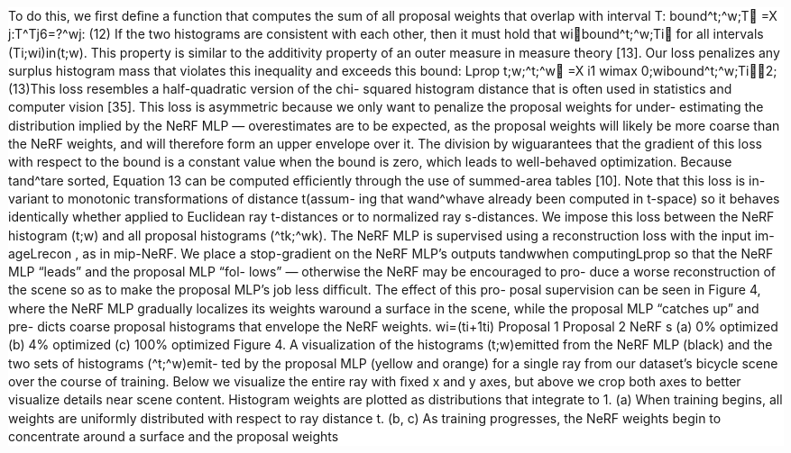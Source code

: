 To do this, we ﬁrst deﬁne a function that computes the
sum of all proposal weights that overlap with interval T:
bound ^t;^w;T
=X
j:T\^Tj6=?^wj: (12)
If the two histograms are consistent with each other, then
it must hold that wibound ^t;^w;Ti
for all intervals
(Ti;wi)in(t;w). This property is similar to the additivity
property of an outer measure in measure theory [13]. Our
loss penalizes any surplus histogram mass that violates this
inequality and exceeds this bound:
Lprop 
t;w;^t;^w
=X
i1
wimax 
0;wi bound ^t;^w;Ti2;(13)This loss resembles a half-quadratic version of the chi-
squared histogram distance that is often used in statistics
and computer vision [35]. This loss is asymmetric because
we only want to penalize the proposal weights for under-
estimating the distribution implied by the NeRF MLP —
overestimates are to be expected, as the proposal weights
will likely be more coarse than the NeRF weights, and will
therefore form an upper envelope over it. The division by
wiguarantees that the gradient of this loss with respect to
the bound is a constant value when the bound is zero, which
leads to well-behaved optimization. Because tand^tare
sorted, Equation 13 can be computed efﬁciently through the
use of summed-area tables [10]. Note that this loss is in-
variant to monotonic transformations of distance t(assum-
ing that wand^whave already been computed in t-space)
so it behaves identically whether applied to Euclidean ray
t-distances or to normalized ray s-distances.
We impose this loss between the NeRF histogram (t;w)
and all proposal histograms (^tk;^wk). The NeRF MLP is
supervised using a reconstruction loss with the input im-
ageLrecon , as in mip-NeRF. We place a stop-gradient on
the NeRF MLP’s outputs tandwwhen computingLprop
so that the NeRF MLP “leads” and the proposal MLP “fol-
lows” — otherwise the NeRF may be encouraged to pro-
duce a worse reconstruction of the scene so as to make the
proposal MLP’s job less difﬁcult. The effect of this pro-
posal supervision can be seen in Figure 4, where the NeRF
MLP gradually localizes its weights waround a surface in
the scene, while the proposal MLP “catches up” and pre-
dicts coarse proposal histograms that envelope the NeRF
weights.
wi=(ti+1 ti)
Proposal 1
Proposal 2
NeRF
s
(a) 0% optimized (b) 4% optimized (c) 100% optimized
Figure 4. A visualization of the histograms (t;w)emitted from
the NeRF MLP (black) and the two sets of histograms (^t;^w)emit-
ted by the proposal MLP (yellow and orange) for a single ray from
our dataset’s bicycle scene over the course of training. Below we
visualize the entire ray with ﬁxed x and y axes, but above we crop
both axes to better visualize details near scene content. Histogram
weights are plotted as distributions that integrate to 1. (a) When
training begins, all weights are uniformly distributed with respect
to ray distance t. (b, c) As training progresses, the NeRF weights
begin to concentrate around a surface and the proposal weights